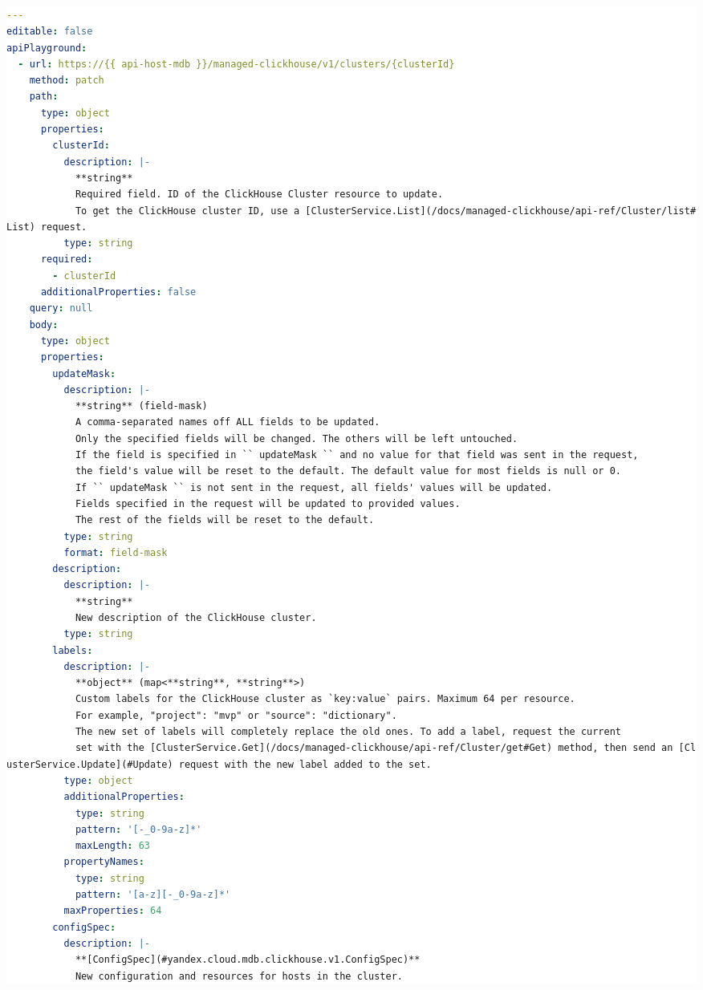 ```yaml
---
editable: false
apiPlayground:
  - url: https://{{ api-host-mdb }}/managed-clickhouse/v1/clusters/{clusterId}
    method: patch
    path:
      type: object
      properties:
        clusterId:
          description: |-
            **string**
            Required field. ID of the ClickHouse Cluster resource to update.
            To get the ClickHouse cluster ID, use a [ClusterService.List](/docs/managed-clickhouse/api-ref/Cluster/list#List) request.
          type: string
      required:
        - clusterId
      additionalProperties: false
    query: null
    body:
      type: object
      properties:
        updateMask:
          description: |-
            **string** (field-mask)
            A comma-separated names off ALL fields to be updated.
            Only the specified fields will be changed. The others will be left untouched.
            If the field is specified in `` updateMask `` and no value for that field was sent in the request,
            the field's value will be reset to the default. The default value for most fields is null or 0.
            If `` updateMask `` is not sent in the request, all fields' values will be updated.
            Fields specified in the request will be updated to provided values.
            The rest of the fields will be reset to the default.
          type: string
          format: field-mask
        description:
          description: |-
            **string**
            New description of the ClickHouse cluster.
          type: string
        labels:
          description: |-
            **object** (map<**string**, **string**>)
            Custom labels for the ClickHouse cluster as `key:value` pairs. Maximum 64 per resource.
            For example, "project": "mvp" or "source": "dictionary".
            The new set of labels will completely replace the old ones. To add a label, request the current
            set with the [ClusterService.Get](/docs/managed-clickhouse/api-ref/Cluster/get#Get) method, then send an [ClusterService.Update](#Update) request with the new label added to the set.
          type: object
          additionalProperties:
            type: string
            pattern: '[-_0-9a-z]*'
            maxLength: 63
          propertyNames:
            type: string
            pattern: '[a-z][-_0-9a-z]*'
          maxProperties: 64
        configSpec:
          description: |-
            **[ConfigSpec](#yandex.cloud.mdb.clickhouse.v1.ConfigSpec)**
            New configuration and resources for hosts in the cluster.
```